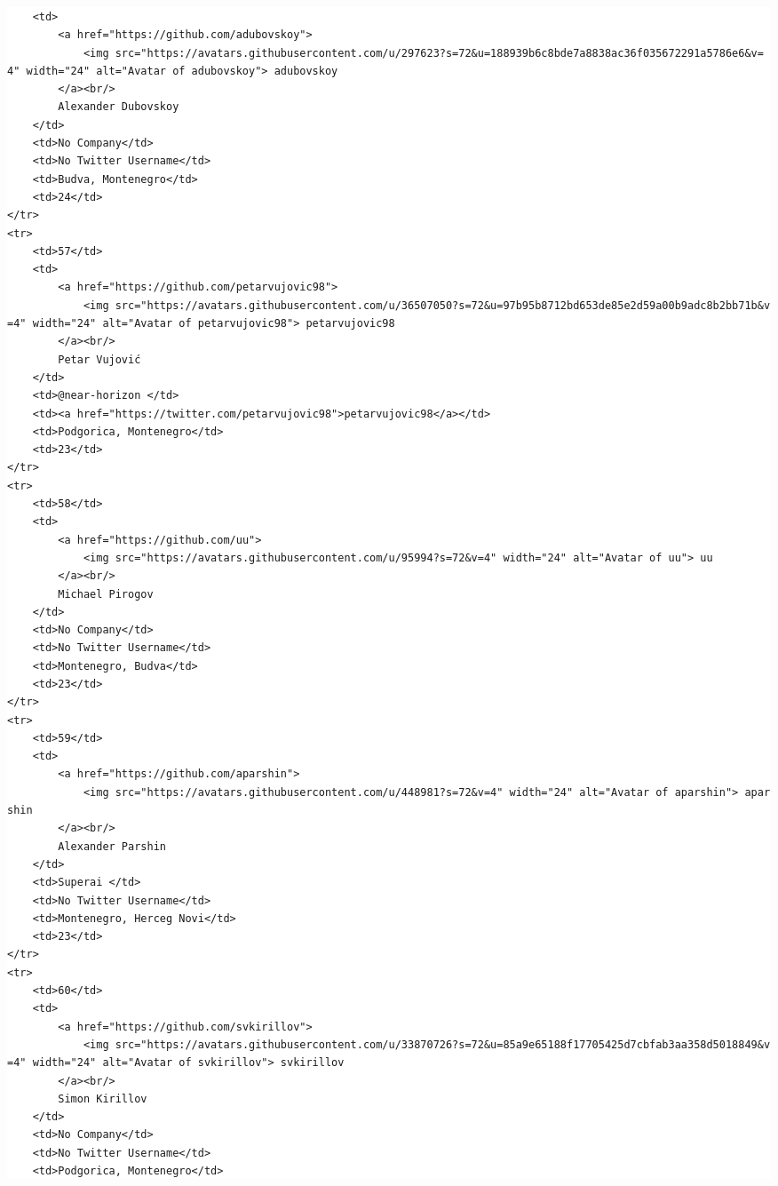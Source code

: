 		<td>
			<a href="https://github.com/adubovskoy">
				<img src="https://avatars.githubusercontent.com/u/297623?s=72&u=188939b6c8bde7a8838ac36f035672291a5786e6&v=4" width="24" alt="Avatar of adubovskoy"> adubovskoy
			</a><br/>
			Alexander Dubovskoy
		</td>
		<td>No Company</td>
		<td>No Twitter Username</td>
		<td>Budva, Montenegro</td>
		<td>24</td>
	</tr>
	<tr>
		<td>57</td>
		<td>
			<a href="https://github.com/petarvujovic98">
				<img src="https://avatars.githubusercontent.com/u/36507050?s=72&u=97b95b8712bd653de85e2d59a00b9adc8b2bb71b&v=4" width="24" alt="Avatar of petarvujovic98"> petarvujovic98
			</a><br/>
			Petar Vujović
		</td>
		<td>@near-horizon </td>
		<td><a href="https://twitter.com/petarvujovic98">petarvujovic98</a></td>
		<td>Podgorica, Montenegro</td>
		<td>23</td>
	</tr>
	<tr>
		<td>58</td>
		<td>
			<a href="https://github.com/uu">
				<img src="https://avatars.githubusercontent.com/u/95994?s=72&v=4" width="24" alt="Avatar of uu"> uu
			</a><br/>
			Michael Pirogov
		</td>
		<td>No Company</td>
		<td>No Twitter Username</td>
		<td>Montenegro, Budva</td>
		<td>23</td>
	</tr>
	<tr>
		<td>59</td>
		<td>
			<a href="https://github.com/aparshin">
				<img src="https://avatars.githubusercontent.com/u/448981?s=72&v=4" width="24" alt="Avatar of aparshin"> aparshin
			</a><br/>
			Alexander Parshin
		</td>
		<td>Superai </td>
		<td>No Twitter Username</td>
		<td>Montenegro, Herceg Novi</td>
		<td>23</td>
	</tr>
	<tr>
		<td>60</td>
		<td>
			<a href="https://github.com/svkirillov">
				<img src="https://avatars.githubusercontent.com/u/33870726?s=72&u=85a9e65188f17705425d7cbfab3aa358d5018849&v=4" width="24" alt="Avatar of svkirillov"> svkirillov
			</a><br/>
			Simon Kirillov
		</td>
		<td>No Company</td>
		<td>No Twitter Username</td>
		<td>Podgorica, Montenegro</td>